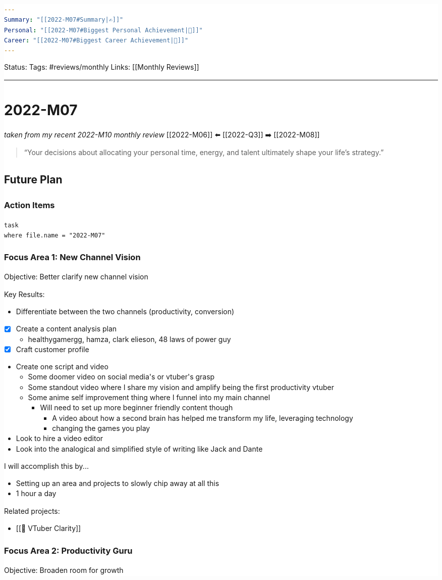 ```yaml
---
Summary: "[[2022-M07#Summary|✍️]]"
Personal: "[[2022-M07#Biggest Personal Achievement|🙌]]"
Career: "[[2022-M07#Biggest Career Achievement|💼]]"
---
```

Status:
Tags: #reviews/monthly
Links: [[Monthly Reviews]]
___
# 2022-M07
*taken from my recent 2022-M10 monthly review*
[[2022-M06]] ⬅️  [[2022-Q3]]  ➡️ [[2022-M08]]
> “Your decisions about allocating your personal time, energy, and talent ultimately shape your life’s strategy.”
## Future Plan

### Action Items
```dataview
task
where file.name = "2022-M07"
```

### Focus Area 1: New Channel Vision
Objective: Better clarify new channel vision

Key Results: 
- Differentiate between the two channels (productivity, conversion)
- [x] Create a content analysis plan
	- healthygamergg, hamza, clark elieson, 48 laws of power guy
- [x] Craft customer profile
- Create one script and video
	- Some doomer video on social media's or vtuber's grasp
	- Some standout video where I share my vision and amplify being the first productivity vtuber
	- Some anime self improvement thing where I funnel into my main channel
		- Will need to set up more beginner friendly content though
			- A video about how a second brain has helped me transform my life, leveraging technology
			- changing the games you play
- Look to hire a video editor
- Look into the analogical and simplified style of writing like Jack and Dante

I will accomplish this by...
- Setting up an area and projects to slowly chip away at all this
- 1 hour a day

Related projects: 
- [[🚧 VTuber Clarity]]
### Focus Area 2: Productivity Guru
Objective: Broaden room for growth
